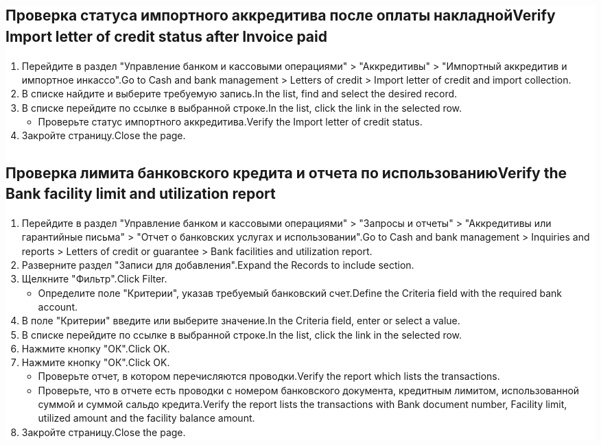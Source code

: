 
## <a name="verify-import-letter-of-credit-status-after-invoice-paid"></a><span data-ttu-id="568b0-236">Проверка статуса импортного аккредитива после оплаты накладной</span><span class="sxs-lookup"><span data-stu-id="568b0-236">Verify Import letter of credit status after Invoice paid</span></span>
1. <span data-ttu-id="568b0-237">Перейдите в раздел "Управление банком и кассовыми операциями" > "Аккредитивы" > "Импортный аккредитив и импортное инкассо".</span><span class="sxs-lookup"><span data-stu-id="568b0-237">Go to Cash and bank management > Letters of credit > Import letter of credit and import collection.</span></span>
2. <span data-ttu-id="568b0-238">В списке найдите и выберите требуемую запись.</span><span class="sxs-lookup"><span data-stu-id="568b0-238">In the list, find and select the desired record.</span></span>
3. <span data-ttu-id="568b0-239">В списке перейдите по ссылке в выбранной строке.</span><span class="sxs-lookup"><span data-stu-id="568b0-239">In the list, click the link in the selected row.</span></span>
    * <span data-ttu-id="568b0-240">Проверьте статус импортного аккредитива.</span><span class="sxs-lookup"><span data-stu-id="568b0-240">Verify the Import letter of credit status.</span></span>   
4. <span data-ttu-id="568b0-241">Закройте страницу.</span><span class="sxs-lookup"><span data-stu-id="568b0-241">Close the page.</span></span>

## <a name="verify-the-bank-facility-limit-and-utilization-report"></a><span data-ttu-id="568b0-242">Проверка лимита банковского кредита и отчета по использованию</span><span class="sxs-lookup"><span data-stu-id="568b0-242">Verify the Bank facility limit and utilization report</span></span>
1. <span data-ttu-id="568b0-243">Перейдите в раздел "Управление банком и кассовыми операциями" > "Запросы и отчеты" > "Аккредитивы или гарантийные письма" > "Отчет о банковских услугах и использовании".</span><span class="sxs-lookup"><span data-stu-id="568b0-243">Go to Cash and bank management > Inquiries and reports > Letters of credit or guarantee > Bank facilities and utilization report.</span></span>
2. <span data-ttu-id="568b0-244">Разверните раздел "Записи для добавления".</span><span class="sxs-lookup"><span data-stu-id="568b0-244">Expand the Records to include section.</span></span>
3. <span data-ttu-id="568b0-245">Щелкните "Фильтр".</span><span class="sxs-lookup"><span data-stu-id="568b0-245">Click Filter.</span></span>
    * <span data-ttu-id="568b0-246">Определите поле "Критерии", указав требуемый банковский счет.</span><span class="sxs-lookup"><span data-stu-id="568b0-246">Define the Criteria field with the required bank account.</span></span>  
4. <span data-ttu-id="568b0-247">В поле "Критерии" введите или выберите значение.</span><span class="sxs-lookup"><span data-stu-id="568b0-247">In the Criteria field, enter or select a value.</span></span>
5. <span data-ttu-id="568b0-248">В списке перейдите по ссылке в выбранной строке.</span><span class="sxs-lookup"><span data-stu-id="568b0-248">In the list, click the link in the selected row.</span></span>
6. <span data-ttu-id="568b0-249">Нажмите кнопку "OК".</span><span class="sxs-lookup"><span data-stu-id="568b0-249">Click OK.</span></span>
7. <span data-ttu-id="568b0-250">Нажмите кнопку "OК".</span><span class="sxs-lookup"><span data-stu-id="568b0-250">Click OK.</span></span>
    * <span data-ttu-id="568b0-251">Проверьте отчет, в котором перечисляются проводки.</span><span class="sxs-lookup"><span data-stu-id="568b0-251">Verify the report which lists the transactions.</span></span>  
    * <span data-ttu-id="568b0-252">Проверьте, что в отчете есть проводки с номером банковского документа, кредитным лимитом, использованной суммой и суммой сальдо кредита.</span><span class="sxs-lookup"><span data-stu-id="568b0-252">Verify the report lists the transactions with Bank document number, Facility limit, utilized amount and the facility balance amount.</span></span>  
8. <span data-ttu-id="568b0-253">Закройте страницу.</span><span class="sxs-lookup"><span data-stu-id="568b0-253">Close the page.</span></span>


